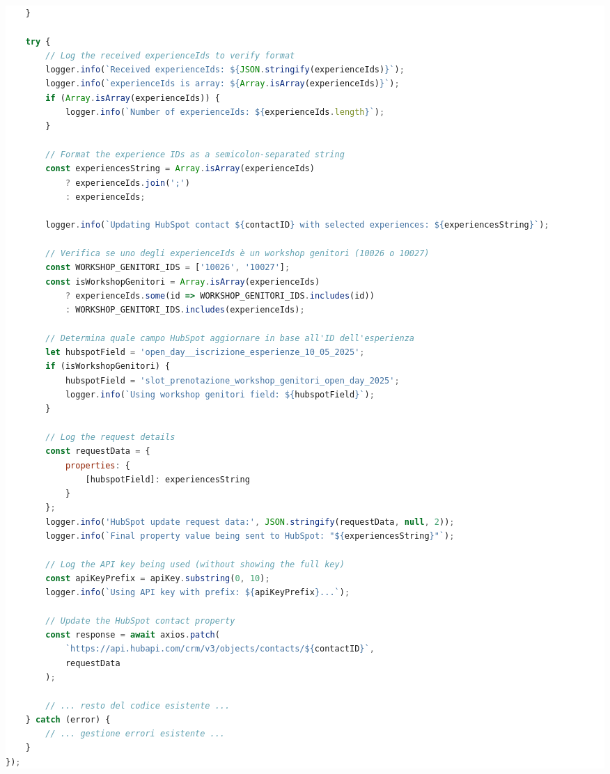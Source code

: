 ```javascript
    }
    
    try {
        // Log the received experienceIds to verify format
        logger.info(`Received experienceIds: ${JSON.stringify(experienceIds)}`);
        logger.info(`experienceIds is array: ${Array.isArray(experienceIds)}`);
        if (Array.isArray(experienceIds)) {
            logger.info(`Number of experienceIds: ${experienceIds.length}`);
        }
        
        // Format the experience IDs as a semicolon-separated string
        const experiencesString = Array.isArray(experienceIds)
            ? experienceIds.join(';')
            : experienceIds;
        
        logger.info(`Updating HubSpot contact ${contactID} with selected experiences: ${experiencesString}`);
        
        // Verifica se uno degli experienceIds è un workshop genitori (10026 o 10027)
        const WORKSHOP_GENITORI_IDS = ['10026', '10027'];
        const isWorkshopGenitori = Array.isArray(experienceIds) 
            ? experienceIds.some(id => WORKSHOP_GENITORI_IDS.includes(id))
            : WORKSHOP_GENITORI_IDS.includes(experienceIds);
        
        // Determina quale campo HubSpot aggiornare in base all'ID dell'esperienza
        let hubspotField = 'open_day__iscrizione_esperienze_10_05_2025';
        if (isWorkshopGenitori) {
            hubspotField = 'slot_prenotazione_workshop_genitori_open_day_2025';
            logger.info(`Using workshop genitori field: ${hubspotField}`);
        }
        
        // Log the request details
        const requestData = {
            properties: {
                [hubspotField]: experiencesString
            }
        };
        logger.info('HubSpot update request data:', JSON.stringify(requestData, null, 2));
        logger.info(`Final property value being sent to HubSpot: "${experiencesString}"`);
        
        // Log the API key being used (without showing the full key)
        const apiKeyPrefix = apiKey.substring(0, 10);
        logger.info(`Using API key with prefix: ${apiKeyPrefix}...`);
        
        // Update the HubSpot contact property
        const response = await axios.patch(
            `https://api.hubapi.com/crm/v3/objects/contacts/${contactID}`,
            requestData
        );
        
        // ... resto del codice esistente ...
    } catch (error) {
        // ... gestione errori esistente ...
    }
});
```

